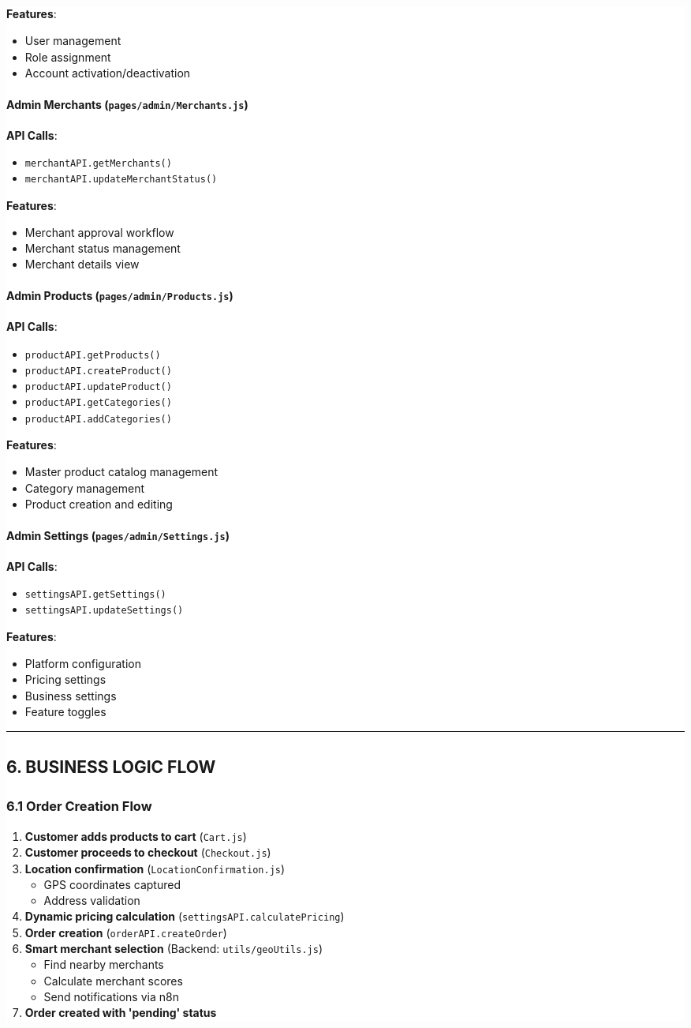**Features**:
- User management
- Role assignment
- Account activation/deactivation

#### Admin Merchants (`pages/admin/Merchants.js`)
**API Calls**:
- `merchantAPI.getMerchants()`
- `merchantAPI.updateMerchantStatus()`

**Features**:
- Merchant approval workflow
- Merchant status management
- Merchant details view

#### Admin Products (`pages/admin/Products.js`)
**API Calls**:
- `productAPI.getProducts()`
- `productAPI.createProduct()`
- `productAPI.updateProduct()`
- `productAPI.getCategories()`
- `productAPI.addCategories()`

**Features**:
- Master product catalog management
- Category management
- Product creation and editing

#### Admin Settings (`pages/admin/Settings.js`)
**API Calls**:
- `settingsAPI.getSettings()`
- `settingsAPI.updateSettings()`

**Features**:
- Platform configuration
- Pricing settings
- Business settings
- Feature toggles

---

## 6. BUSINESS LOGIC FLOW

### 6.1 Order Creation Flow

1. **Customer adds products to cart** (`Cart.js`)
2. **Customer proceeds to checkout** (`Checkout.js`)
3. **Location confirmation** (`LocationConfirmation.js`)
   - GPS coordinates captured
   - Address validation
4. **Dynamic pricing calculation** (`settingsAPI.calculatePricing`)
5. **Order creation** (`orderAPI.createOrder`)
6. **Smart merchant selection** (Backend: `utils/geoUtils.js`)
   - Find nearby merchants
   - Calculate merchant scores
   - Send notifications via n8n
7. **Order created with 'pending' status**
